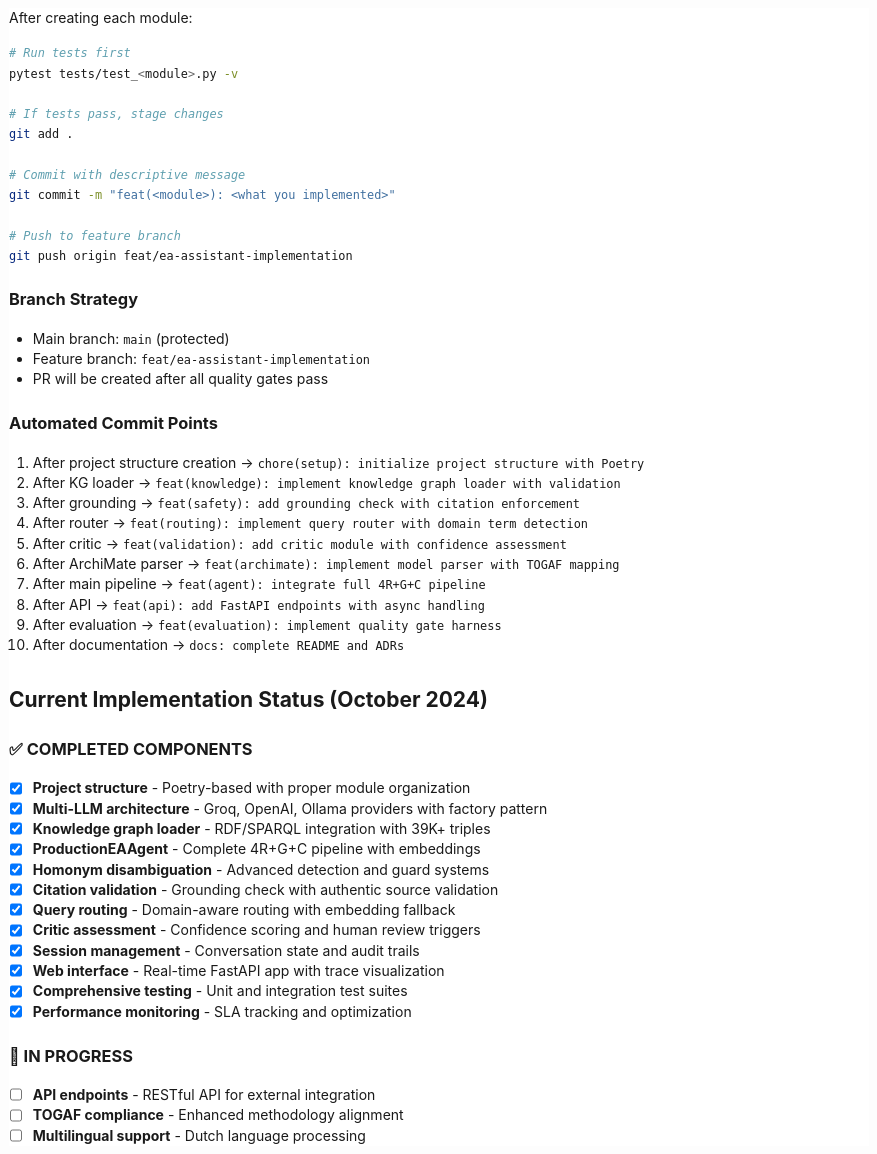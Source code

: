 After creating each module:
```bash
# Run tests first
pytest tests/test_<module>.py -v

# If tests pass, stage changes
git add .

# Commit with descriptive message
git commit -m "feat(<module>): <what you implemented>"

# Push to feature branch
git push origin feat/ea-assistant-implementation
```

### Branch Strategy
- Main branch: `main` (protected)
- Feature branch: `feat/ea-assistant-implementation`
- PR will be created after all quality gates pass

### Automated Commit Points
1. After project structure creation → `chore(setup): initialize project structure with Poetry`
2. After KG loader → `feat(knowledge): implement knowledge graph loader with validation`
3. After grounding → `feat(safety): add grounding check with citation enforcement`
4. After router → `feat(routing): implement query router with domain term detection`
5. After critic → `feat(validation): add critic module with confidence assessment`
6. After ArchiMate parser → `feat(archimate): implement model parser with TOGAF mapping`
7. After main pipeline → `feat(agent): integrate full 4R+G+C pipeline`
8. After API → `feat(api): add FastAPI endpoints with async handling`
9. After evaluation → `feat(evaluation): implement quality gate harness`
10. After documentation → `docs: complete README and ADRs`

## Current Implementation Status (October 2024)

### ✅ COMPLETED COMPONENTS
- [x] **Project structure** - Poetry-based with proper module organization
- [x] **Multi-LLM architecture** - Groq, OpenAI, Ollama providers with factory pattern
- [x] **Knowledge graph loader** - RDF/SPARQL integration with 39K+ triples
- [x] **ProductionEAAgent** - Complete 4R+G+C pipeline with embeddings
- [x] **Homonym disambiguation** - Advanced detection and guard systems
- [x] **Citation validation** - Grounding check with authentic source validation
- [x] **Query routing** - Domain-aware routing with embedding fallback
- [x] **Critic assessment** - Confidence scoring and human review triggers
- [x] **Session management** - Conversation state and audit trails
- [x] **Web interface** - Real-time FastAPI app with trace visualization
- [x] **Comprehensive testing** - Unit and integration test suites
- [x] **Performance monitoring** - SLA tracking and optimization

### 🚧 IN PROGRESS
- [ ] **API endpoints** - RESTful API for external integration
- [ ] **TOGAF compliance** - Enhanced methodology alignment
- [ ] **Multilingual support** - Dutch language processing
